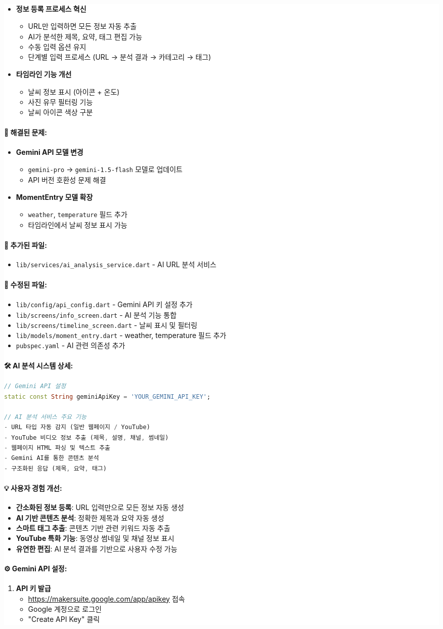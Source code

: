 - **정보 등록 프로세스 혁신**
  - URL만 입력하면 모든 정보 자동 추출
  - AI가 분석한 제목, 요약, 태그 편집 가능
  - 수동 입력 옵션 유지
  - 단계별 입력 프로세스 (URL → 분석 결과 → 카테고리 → 태그)

- **타임라인 기능 개선**
  - 날씨 정보 표시 (아이콘 + 온도)
  - 사진 유무 필터링 기능
  - 날씨 아이콘 색상 구분

#### 🔧 해결된 문제:
- **Gemini API 모델 변경**
  - `gemini-pro` → `gemini-1.5-flash` 모델로 업데이트
  - API 버전 호환성 문제 해결

- **MomentEntry 모델 확장**
  - `weather`, `temperature` 필드 추가
  - 타임라인에서 날씨 정보 표시 가능

#### 📝 추가된 파일:
- `lib/services/ai_analysis_service.dart` - AI URL 분석 서비스

#### 🔧 수정된 파일:
- `lib/config/api_config.dart` - Gemini API 키 설정 추가
- `lib/screens/info_screen.dart` - AI 분석 기능 통합
- `lib/screens/timeline_screen.dart` - 날씨 표시 및 필터링
- `lib/models/moment_entry.dart` - weather, temperature 필드 추가
- `pubspec.yaml` - AI 관련 의존성 추가

#### 🛠️ AI 분석 시스템 상세:
```dart
// Gemini API 설정
static const String geminiApiKey = 'YOUR_GEMINI_API_KEY';

// AI 분석 서비스 주요 기능
- URL 타입 자동 감지 (일반 웹페이지 / YouTube)
- YouTube 비디오 정보 추출 (제목, 설명, 채널, 썸네일)
- 웹페이지 HTML 파싱 및 텍스트 추출
- Gemini AI를 통한 콘텐츠 분석
- 구조화된 응답 (제목, 요약, 태그)
```

#### 💡 사용자 경험 개선:
- **간소화된 정보 등록**: URL 입력만으로 모든 정보 자동 생성
- **AI 기반 콘텐츠 분석**: 정확한 제목과 요약 자동 생성
- **스마트 태그 추출**: 콘텐츠 기반 관련 키워드 자동 추출
- **YouTube 특화 기능**: 동영상 썸네일 및 채널 정보 표시
- **유연한 편집**: AI 분석 결과를 기반으로 사용자 수정 가능

#### ⚙️ Gemini API 설정:
1. **API 키 발급**
   - https://makersuite.google.com/app/apikey 접속
   - Google 계정으로 로그인
   - "Create API Key" 클릭
   